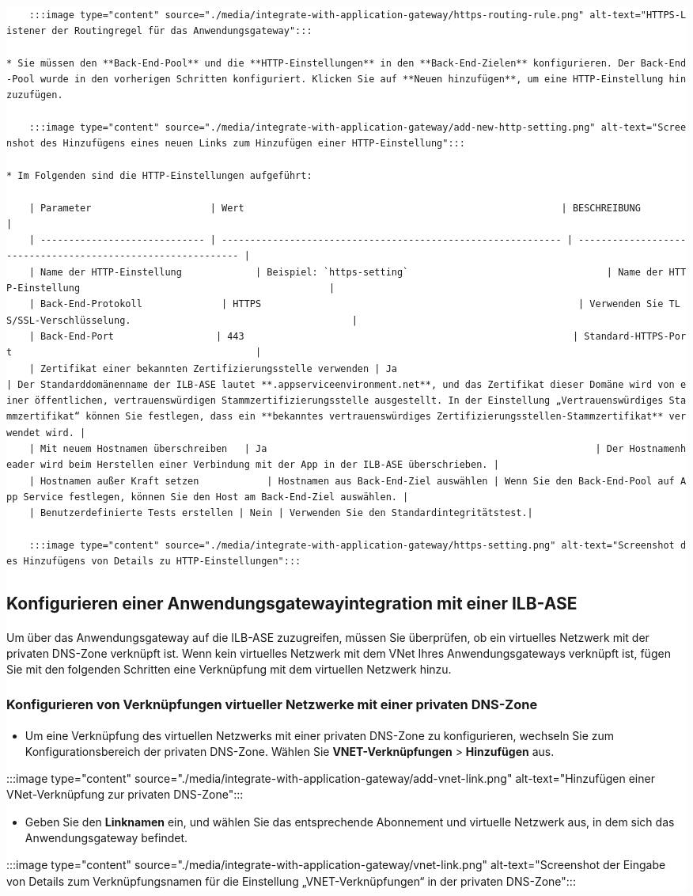         :::image type="content" source="./media/integrate-with-application-gateway/https-routing-rule.png" alt-text="HTTPS-Listener der Routingregel für das Anwendungsgateway":::
    
    * Sie müssen den **Back-End-Pool** und die **HTTP-Einstellungen** in den **Back-End-Zielen** konfigurieren. Der Back-End-Pool wurde in den vorherigen Schritten konfiguriert. Klicken Sie auf **Neuen hinzufügen**, um eine HTTP-Einstellung hinzuzufügen.
    
        :::image type="content" source="./media/integrate-with-application-gateway/add-new-http-setting.png" alt-text="Screenshot des Hinzufügens eines neuen Links zum Hinzufügen einer HTTP-Einstellung":::
    
    * Im Folgenden sind die HTTP-Einstellungen aufgeführt:
    
        | Parameter                     | Wert                                                        | BESCHREIBUNG                                                  |
        | ----------------------------- | ------------------------------------------------------------ | ------------------------------------------------------------ |
        | Name der HTTP-Einstellung             | Beispiel: `https-setting`                                   | Name der HTTP-Einstellung                                            |
        | Back-End-Protokoll              | HTTPS                                                        | Verwenden Sie TLS/SSL-Verschlüsselung.                                       |
        | Back-End-Port                  | 443                                                          | Standard-HTTPS-Port                                           |
        | Zertifikat einer bekannten Zertifizierungsstelle verwenden | Ja                                                          | Der Standarddomänenname der ILB-ASE lautet **.appserviceenvironment.net**, und das Zertifikat dieser Domäne wird von einer öffentlichen, vertrauenswürdigen Stammzertifizierungsstelle ausgestellt. In der Einstellung „Vertrauenswürdiges Stammzertifikat“ können Sie festlegen, dass ein **bekanntes vertrauenswürdiges Zertifizierungsstellen-Stammzertifikat** verwendet wird. |
        | Mit neuem Hostnamen überschreiben   | Ja                                                          | Der Hostnamenheader wird beim Herstellen einer Verbindung mit der App in der ILB-ASE überschrieben. |
        | Hostnamen außer Kraft setzen            | Hostnamen aus Back-End-Ziel auswählen | Wenn Sie den Back-End-Pool auf App Service festlegen, können Sie den Host am Back-End-Ziel auswählen. |
        | Benutzerdefinierte Tests erstellen | Nein | Verwenden Sie den Standardintegritätstest.|
        
        :::image type="content" source="./media/integrate-with-application-gateway/https-setting.png" alt-text="Screenshot des Hinzufügens von Details zu HTTP-Einstellungen":::


## <a name="configure-an-application-gateway-integration-with-ilb-ase"></a>Konfigurieren einer Anwendungsgatewayintegration mit einer ILB-ASE

Um über das Anwendungsgateway auf die ILB-ASE zuzugreifen, müssen Sie überprüfen, ob ein virtuelles Netzwerk mit der privaten DNS-Zone verknüpft ist. Wenn kein virtuelles Netzwerk mit dem VNet Ihres Anwendungsgateways verknüpft ist, fügen Sie mit den folgenden Schritten eine Verknüpfung mit dem virtuellen Netzwerk hinzu.

### <a name="configure-virtual-network-links-with-a-private-dns-zone"></a>Konfigurieren von Verknüpfungen virtueller Netzwerke mit einer privaten DNS-Zone

* Um eine Verknüpfung des virtuellen Netzwerks mit einer privaten DNS-Zone zu konfigurieren, wechseln Sie zum Konfigurationsbereich der privaten DNS-Zone. Wählen Sie **VNET-Verknüpfungen** > **Hinzufügen** aus. 

:::image type="content" source="./media/integrate-with-application-gateway/add-vnet-link.png" alt-text="Hinzufügen einer VNet-Verknüpfung zur privaten DNS-Zone":::

* Geben Sie den **Linknamen** ein, und wählen Sie das entsprechende Abonnement und virtuelle Netzwerk aus, in dem sich das Anwendungsgateway befindet.

:::image type="content" source="./media/integrate-with-application-gateway/vnet-link.png" alt-text="Screenshot der Eingabe von Details zum Verknüpfungsnamen für die Einstellung „VNET-Verknüpfungen“ in der privaten DNS-Zone":::
